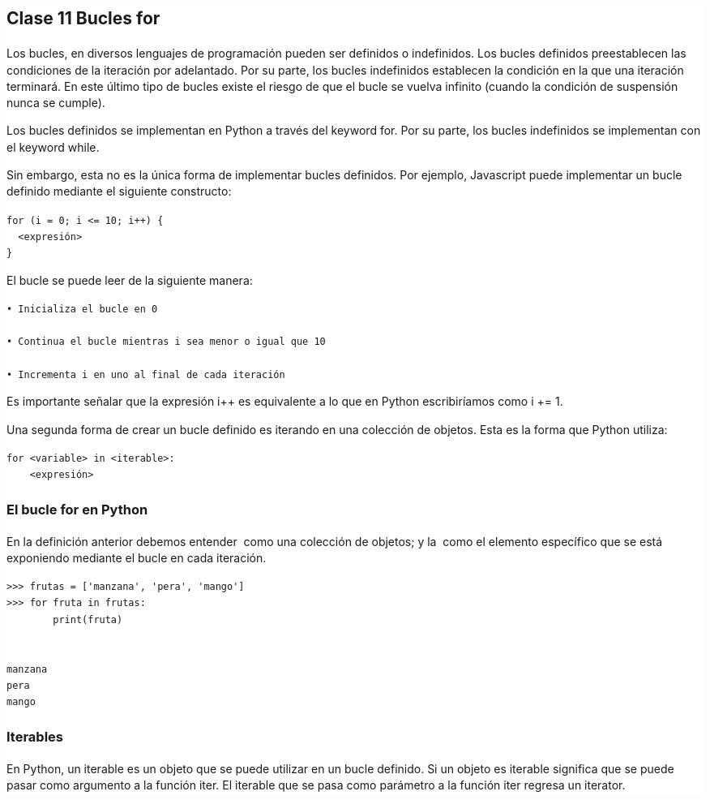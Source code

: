 
## Clase 11 Bucles for
Los bucles, en diversos lenguajes de programación pueden ser definidos o indefinidos. Los bucles definidos preestablecen las condiciones de la iteración por adelantado. Por su parte, los bucles indefinidos establecen la condición en la que una iteración terminará. En este último tipo de bucles existe el riesgo de que el bucle se vuelva infinito (cuando la condición de suspensión nunca se cumple).

Los bucles definidos se implementan en Python a través del keyword for. Por su parte, los bucles indefinidos se implementan con el keyword while.


Sin embargo, esta no es la única forma de implementar bucles definidos. Por ejemplo, Javascript puede implementar un bucle definido mediante el siguiente constructo:

```
for (i = 0; i <= 10; i++) {
  <expresión>
}
```

El bucle se puede leer de la siguiente manera:


    • Inicializa el bucle en 0

    • Continua el bucle mientras i sea menor o igual que 10

    • Incrementa i en uno al final de cada iteración

Es importante señalar que la expresión i++ es equivalente a lo que en Python escribiríamos como i += 1.

Una segunda forma de crear un bucle definido es iterando en una colección de objetos. Esta es la forma que Python utiliza:

```
for <variable> in <iterable>:
    <expresión>
```

### El bucle for en Python
En la definición anterior debemos entender <iterable> como una colección de objetos; y la <variable> como el elemento específico que se está exponiendo mediante el bucle en cada iteración.

```
>>> frutas = ['manzana', 'pera', 'mango']
>>> for fruta in frutas:
        print(fruta)


manzana
pera
mango

```

### Iterables
En Python, un iterable es un objeto que se puede utilizar en un bucle definido. Si un objeto es iterable significa que se puede pasar como argumento a la función iter. El iterable que se pasa como parámetro a la función iter
regresa un iterator.
